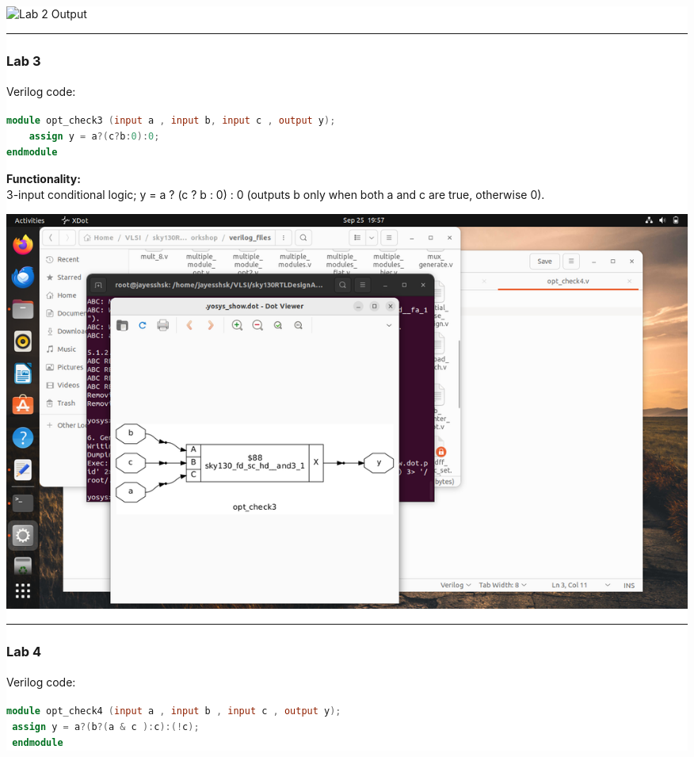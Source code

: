 ![Lab 2 Output]((https://github.com/Jayessh25/Jayessh25_RISC-V-SoC-Tapeout-Program_VSD/blob/main/Week1/Day3/opt_check2show.png))

---

### Lab 3

Verilog code:

```verilog
module opt_check3 (input a , input b, input c , output y);
	assign y = a?(c?b:0):0;
endmodule
```

**Functionality:**  
3-input conditional logic; y = a ? (c ? b : 0) : 0 (outputs b only when both a and c are true, otherwise 0).

![Lab 3 Output](https://github.com/Jayessh25/Jayessh25_RISC-V-SoC-Tapeout-Program_VSD/blob/main/Week1/Day3/opt_check3show.png)

---

### Lab 4

Verilog code:

```verilog
module opt_check4 (input a , input b , input c , output y);
 assign y = a?(b?(a & c ):c):(!c);
 endmodule
```
